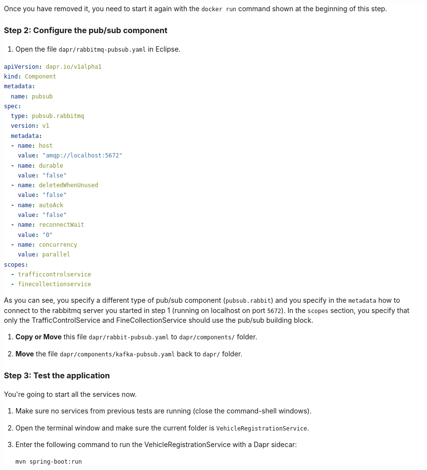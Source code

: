 Once you have removed it, you need to start it again with the `docker run` command shown at the beginning of this step.

### Step 2: Configure the pub/sub component

1. Open the file `dapr/rabbitmq-pubsub.yaml` in Eclipse.

```yaml
apiVersion: dapr.io/v1alpha1
kind: Component
metadata:
  name: pubsub
spec:
  type: pubsub.rabbitmq
  version: v1
  metadata:
  - name: host
    value: "amqp://localhost:5672"
  - name: durable
    value: "false"
  - name: deletedWhenUnused
    value: "false"
  - name: autoAck
    value: "false"
  - name: reconnectWait
    value: "0"
  - name: concurrency
    value: parallel
scopes:
  - trafficcontrolservice
  - finecollectionservice
```

As you can see, you specify a different type of pub/sub component (`pubsub.rabbit`) and you specify in the `metadata` how to connect to the rabbitmq server you started in step 1 (running on localhost on port `5672`). In the `scopes` section, you specify that only the TrafficControlService and FineCollectionService should use the pub/sub building block.

1. **Copy or Move** this file `dapr/rabbit-pubsub.yaml` to `dapr/components/` folder.

1. **Move** the file `dapr/components/kafka-pubsub.yaml` back to `dapr/` folder.

### Step 3: Test the application

You're going to start all the services now. 

1. Make sure no services from previous tests are running (close the command-shell windows).

1. Open the terminal window and make sure the current folder is `VehicleRegistrationService`.

1. Enter the following command to run the VehicleRegistrationService with a Dapr sidecar:

   ```console
   mvn spring-boot:run
   ```
